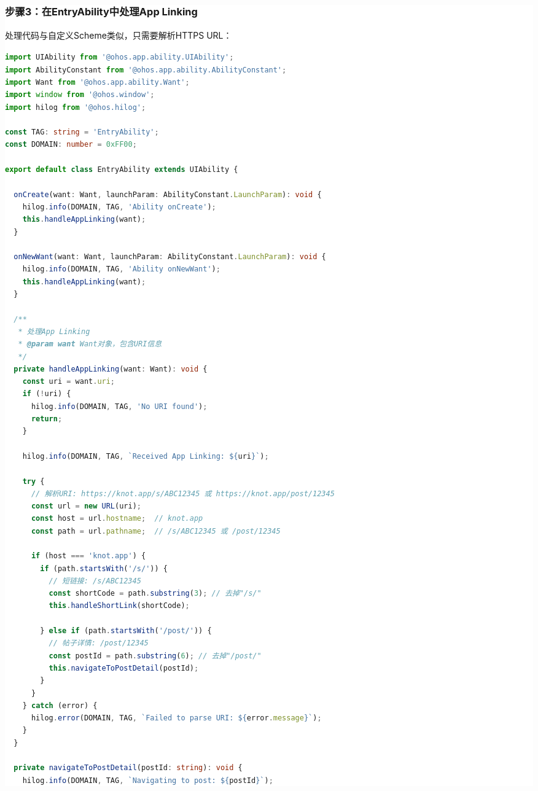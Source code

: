 ### 步骤3：在EntryAbility中处理App Linking

处理代码与自定义Scheme类似，只需要解析HTTPS URL：

```typescript
import UIAbility from '@ohos.app.ability.UIAbility';
import AbilityConstant from '@ohos.app.ability.AbilityConstant';
import Want from '@ohos.app.ability.Want';
import window from '@ohos.window';
import hilog from '@ohos.hilog';

const TAG: string = 'EntryAbility';
const DOMAIN: number = 0xFF00;

export default class EntryAbility extends UIAbility {
  
  onCreate(want: Want, launchParam: AbilityConstant.LaunchParam): void {
    hilog.info(DOMAIN, TAG, 'Ability onCreate');
    this.handleAppLinking(want);
  }

  onNewWant(want: Want, launchParam: AbilityConstant.LaunchParam): void {
    hilog.info(DOMAIN, TAG, 'Ability onNewWant');
    this.handleAppLinking(want);
  }

  /**
   * 处理App Linking
   * @param want Want对象，包含URI信息
   */
  private handleAppLinking(want: Want): void {
    const uri = want.uri;
    if (!uri) {
      hilog.info(DOMAIN, TAG, 'No URI found');
      return;
    }

    hilog.info(DOMAIN, TAG, `Received App Linking: ${uri}`);

    try {
      // 解析URI: https://knot.app/s/ABC12345 或 https://knot.app/post/12345
      const url = new URL(uri);
      const host = url.hostname;  // knot.app
      const path = url.pathname;  // /s/ABC12345 或 /post/12345

      if (host === 'knot.app') {
        if (path.startsWith('/s/')) {
          // 短链接: /s/ABC12345
          const shortCode = path.substring(3); // 去掉"/s/"
          this.handleShortLink(shortCode);
          
        } else if (path.startsWith('/post/')) {
          // 帖子详情: /post/12345
          const postId = path.substring(6); // 去掉"/post/"
          this.navigateToPostDetail(postId);
        }
      }
    } catch (error) {
      hilog.error(DOMAIN, TAG, `Failed to parse URI: ${error.message}`);
    }
  }

  private navigateToPostDetail(postId: string): void {
    hilog.info(DOMAIN, TAG, `Navigating to post: ${postId}`);
```